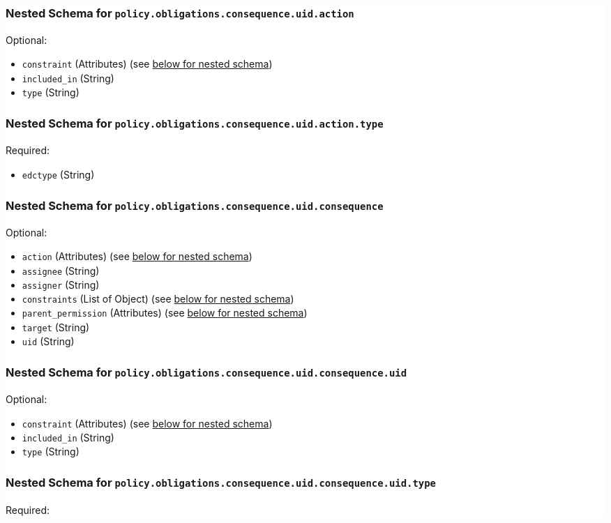 <a id="nestedatt--policy--obligations--consequence--uid--action"></a>
### Nested Schema for `policy.obligations.consequence.uid.action`

Optional:

- `constraint` (Attributes) (see [below for nested schema](#nestedatt--policy--obligations--consequence--uid--action--constraint))
- `included_in` (String)
- `type` (String)

<a id="nestedatt--policy--obligations--consequence--uid--action--constraint"></a>
### Nested Schema for `policy.obligations.consequence.uid.action.type`

Required:

- `edctype` (String)



<a id="nestedatt--policy--obligations--consequence--uid--consequence"></a>
### Nested Schema for `policy.obligations.consequence.uid.consequence`

Optional:

- `action` (Attributes) (see [below for nested schema](#nestedatt--policy--obligations--consequence--uid--consequence--action))
- `assignee` (String)
- `assigner` (String)
- `constraints` (List of Object) (see [below for nested schema](#nestedatt--policy--obligations--consequence--uid--consequence--constraints))
- `parent_permission` (Attributes) (see [below for nested schema](#nestedatt--policy--obligations--consequence--uid--consequence--parent_permission))
- `target` (String)
- `uid` (String)

<a id="nestedatt--policy--obligations--consequence--uid--consequence--action"></a>
### Nested Schema for `policy.obligations.consequence.uid.consequence.uid`

Optional:

- `constraint` (Attributes) (see [below for nested schema](#nestedatt--policy--obligations--consequence--uid--consequence--uid--constraint))
- `included_in` (String)
- `type` (String)

<a id="nestedatt--policy--obligations--consequence--uid--consequence--uid--constraint"></a>
### Nested Schema for `policy.obligations.consequence.uid.consequence.uid.type`

Required:
